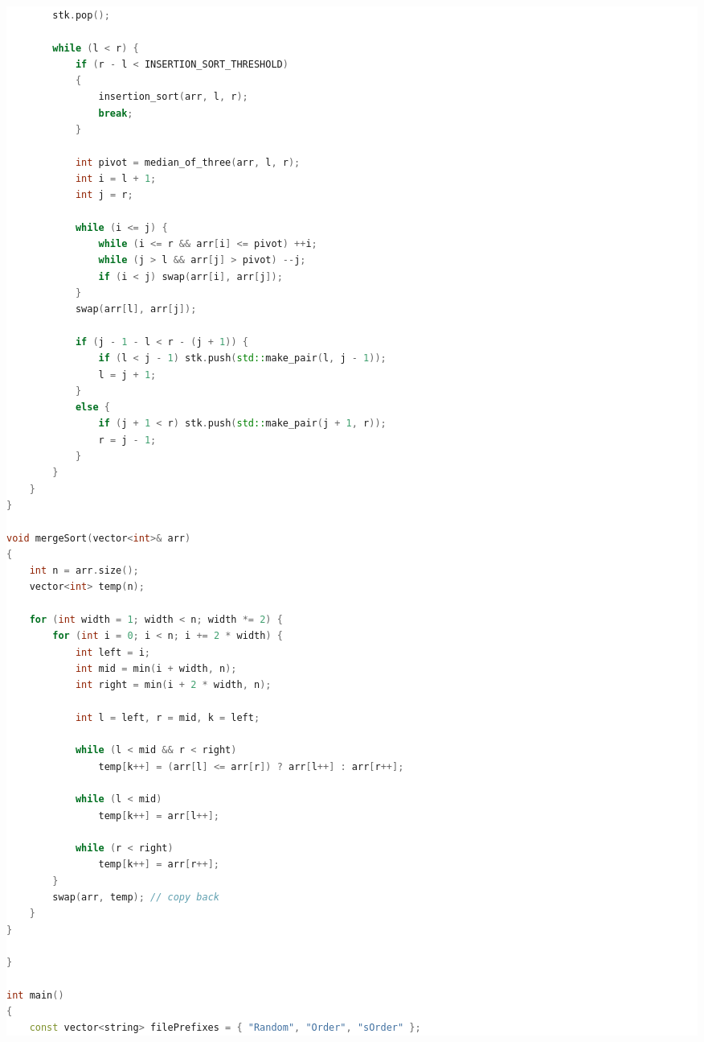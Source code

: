 ```cpp
        stk.pop();

        while (l < r) {
            if (r - l < INSERTION_SORT_THRESHOLD) 
            {
                insertion_sort(arr, l, r);
                break;
            }

            int pivot = median_of_three(arr, l, r);
            int i = l + 1;
            int j = r;

            while (i <= j) {
                while (i <= r && arr[i] <= pivot) ++i;
                while (j > l && arr[j] > pivot) --j;
                if (i < j) swap(arr[i], arr[j]);
            }
            swap(arr[l], arr[j]);

            if (j - 1 - l < r - (j + 1)) {
                if (l < j - 1) stk.push(std::make_pair(l, j - 1));
                l = j + 1;
            }
            else {
                if (j + 1 < r) stk.push(std::make_pair(j + 1, r));
                r = j - 1;
            }
        }
    }
}

void mergeSort(vector<int>& arr)
{
    int n = arr.size();
    vector<int> temp(n);

    for (int width = 1; width < n; width *= 2) {
        for (int i = 0; i < n; i += 2 * width) {
            int left = i;
            int mid = min(i + width, n);
            int right = min(i + 2 * width, n);

            int l = left, r = mid, k = left;

            while (l < mid && r < right)
                temp[k++] = (arr[l] <= arr[r]) ? arr[l++] : arr[r++];

            while (l < mid)
                temp[k++] = arr[l++];

            while (r < right)
                temp[k++] = arr[r++];
        }
        swap(arr, temp); // copy back
    }
}

}

int main()
{
    const vector<string> filePrefixes = { "Random", "Order", "sOrder" };
```